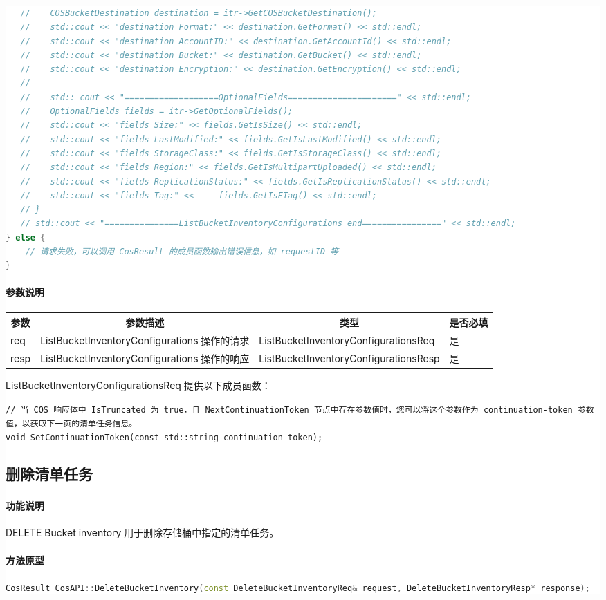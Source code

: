 ```cpp
   //    COSBucketDestination destination = itr->GetCOSBucketDestination();
   //    std::cout << "destination Format:" << destination.GetFormat() << std::endl;
   //    std::cout << "destination AccountID:" << destination.GetAccountId() << std::endl;
   //    std::cout << "destination Bucket:" << destination.GetBucket() << std::endl;
   //    std::cout << "destination Encryption:" << destination.GetEncryption() << std::endl;
   //          
   //    std:: cout << "===================OptionalFields======================" << std::endl;
   //    OptionalFields fields = itr->GetOptionalFields();
   //    std::cout << "fields Size:" << fields.GetIsSize() << std::endl;
   //    std::cout << "fields LastModified:" << fields.GetIsLastModified() << std::endl;
   //    std::cout << "fields StorageClass:" << fields.GetIsStorageClass() << std::endl;
   //    std::cout << "fields Region:" << fields.GetIsMultipartUploaded() << std::endl;
   //    std::cout << "fields ReplicationStatus:" << fields.GetIsReplicationStatus() << std::endl;
   //    std::cout << "fields Tag:" <<     fields.GetIsETag() << std::endl;
   // }    
   // std::cout << "===============ListBucketInventoryConfigurations end================" << std::endl;
} else {
    // 请求失败，可以调用 CosResult 的成员函数输出错误信息，如 requestID 等
}

```

#### 参数说明

| 参数 | 参数描述                                    | 类型                                 | 是否必填  |
| ---- | --------------------------------------------| -------------------------------------| ------|
| req  | ListBucketInventoryConfigurations 操作的请求 | ListBucketInventoryConfigurationsReq | 是    |
| resp | ListBucketInventoryConfigurations 操作的响应 | ListBucketInventoryConfigurationsResp| 是    |


ListBucketInventoryConfigurationsReq 提供以下成员函数：

```
// 当 COS 响应体中 IsTruncated 为 true，且 NextContinuationToken 节点中存在参数值时，您可以将这个参数作为 continuation-token 参数值，以获取下一页的清单任务信息。
void SetContinuationToken(const std::string continuation_token); 
```


## 删除清单任务

#### 功能说明

DELETE Bucket inventory 用于删除存储桶中指定的清单任务。

#### 方法原型

```cpp
CosResult CosAPI::DeleteBucketInventory(const DeleteBucketInventoryReq& request, DeleteBucketInventoryResp* response);                          
```
